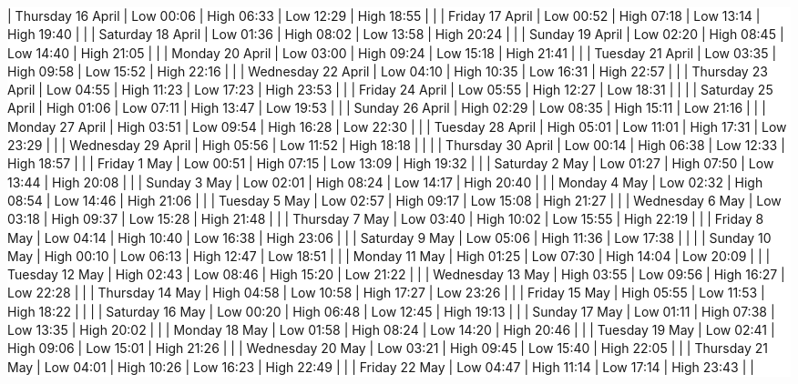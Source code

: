 | Thursday 16 April | Low 00:06 | High 06:33 | Low 12:29 | High 18:55 |  | 
| Friday 17 April | Low 00:52 | High 07:18 | Low 13:14 | High 19:40 |  | 
| Saturday 18 April | Low 01:36 | High 08:02 | Low 13:58 | High 20:24 |  | 
| Sunday 19 April | Low 02:20 | High 08:45 | Low 14:40 | High 21:05 |  | 
| Monday 20 April | Low 03:00 | High 09:24 | Low 15:18 | High 21:41 |  | 
| Tuesday 21 April | Low 03:35 | High 09:58 | Low 15:52 | High 22:16 |  | 
| Wednesday 22 April | Low 04:10 | High 10:35 | Low 16:31 | High 22:57 |  | 
| Thursday 23 April | Low 04:55 | High 11:23 | Low 17:23 | High 23:53 |  | 
| Friday 24 April | Low 05:55 | High 12:27 | Low 18:31 |  |  | 
| Saturday 25 April | High 01:06 | Low 07:11 | High 13:47 | Low 19:53 |  | 
| Sunday 26 April | High 02:29 | Low 08:35 | High 15:11 | Low 21:16 |  | 
| Monday 27 April | High 03:51 | Low 09:54 | High 16:28 | Low 22:30 |  | 
| Tuesday 28 April | High 05:01 | Low 11:01 | High 17:31 | Low 23:29 |  | 
| Wednesday 29 April | High 05:56 | Low 11:52 | High 18:18 |  |  | 
| Thursday 30 April | Low 00:14 | High 06:38 | Low 12:33 | High 18:57 |  | 
| Friday 1 May | Low 00:51 | High 07:15 | Low 13:09 | High 19:32 |  | 
| Saturday 2 May | Low 01:27 | High 07:50 | Low 13:44 | High 20:08 |  | 
| Sunday 3 May | Low 02:01 | High 08:24 | Low 14:17 | High 20:40 |  | 
| Monday 4 May | Low 02:32 | High 08:54 | Low 14:46 | High 21:06 |  | 
| Tuesday 5 May | Low 02:57 | High 09:17 | Low 15:08 | High 21:27 |  | 
| Wednesday 6 May | Low 03:18 | High 09:37 | Low 15:28 | High 21:48 |  | 
| Thursday 7 May | Low 03:40 | High 10:02 | Low 15:55 | High 22:19 |  | 
| Friday 8 May | Low 04:14 | High 10:40 | Low 16:38 | High 23:06 |  | 
| Saturday 9 May | Low 05:06 | High 11:36 | Low 17:38 |  |  | 
| Sunday 10 May | High 00:10 | Low 06:13 | High 12:47 | Low 18:51 |  | 
| Monday 11 May | High 01:25 | Low 07:30 | High 14:04 | Low 20:09 |  | 
| Tuesday 12 May | High 02:43 | Low 08:46 | High 15:20 | Low 21:22 |  | 
| Wednesday 13 May | High 03:55 | Low 09:56 | High 16:27 | Low 22:28 |  | 
| Thursday 14 May | High 04:58 | Low 10:58 | High 17:27 | Low 23:26 |  | 
| Friday 15 May | High 05:55 | Low 11:53 | High 18:22 |  |  | 
| Saturday 16 May | Low 00:20 | High 06:48 | Low 12:45 | High 19:13 |  | 
| Sunday 17 May | Low 01:11 | High 07:38 | Low 13:35 | High 20:02 |  | 
| Monday 18 May | Low 01:58 | High 08:24 | Low 14:20 | High 20:46 |  | 
| Tuesday 19 May | Low 02:41 | High 09:06 | Low 15:01 | High 21:26 |  | 
| Wednesday 20 May | Low 03:21 | High 09:45 | Low 15:40 | High 22:05 |  | 
| Thursday 21 May | Low 04:01 | High 10:26 | Low 16:23 | High 22:49 |  | 
| Friday 22 May | Low 04:47 | High 11:14 | Low 17:14 | High 23:43 |  | 